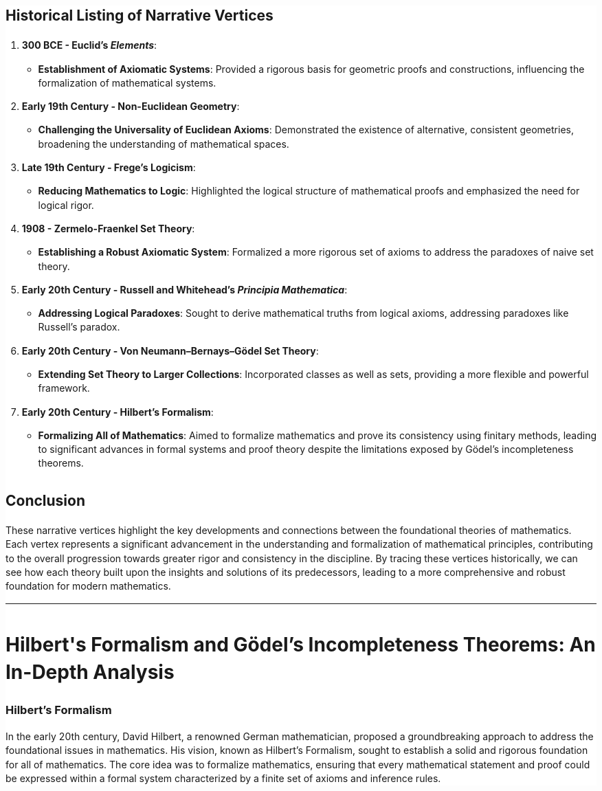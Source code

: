 ## Historical Listing of Narrative Vertices

1. **300 BCE - Euclid’s *Elements***:
   - **Establishment of Axiomatic Systems**: Provided a rigorous basis for geometric proofs and constructions, influencing the formalization of mathematical systems.

2. **Early 19th Century - Non-Euclidean Geometry**:
   - **Challenging the Universality of Euclidean Axioms**: Demonstrated the existence of alternative, consistent geometries, broadening the understanding of mathematical spaces.

3. **Late 19th Century - Frege’s Logicism**:
   - **Reducing Mathematics to Logic**: Highlighted the logical structure of mathematical proofs and emphasized the need for logical rigor.

4. **1908 - Zermelo-Fraenkel Set Theory**:
   - **Establishing a Robust Axiomatic System**: Formalized a more rigorous set of axioms to address the paradoxes of naive set theory.

5. **Early 20th Century - Russell and Whitehead’s *Principia Mathematica***:
   - **Addressing Logical Paradoxes**: Sought to derive mathematical truths from logical axioms, addressing paradoxes like Russell’s paradox.

6. **Early 20th Century - Von Neumann–Bernays–Gödel Set Theory**:
   - **Extending Set Theory to Larger Collections**: Incorporated classes as well as sets, providing a more flexible and powerful framework.

7. **Early 20th Century - Hilbert’s Formalism**:
   - **Formalizing All of Mathematics**: Aimed to formalize mathematics and prove its consistency using finitary methods, leading to significant advances in formal systems and proof theory despite the limitations exposed by Gödel’s incompleteness theorems.

## Conclusion

These narrative vertices highlight the key developments and connections between the foundational theories of mathematics. Each vertex represents a significant advancement in the understanding and formalization of mathematical principles, contributing to the overall progression towards greater rigor and consistency in the discipline. By tracing these vertices historically, we can see how each theory built upon the insights and solutions of its predecessors, leading to a more comprehensive and robust foundation for modern mathematics.

---

# Hilbert's Formalism and Gödel’s Incompleteness Theorems: An In-Depth Analysis

### Hilbert’s Formalism

In the early 20th century, David Hilbert, a renowned German mathematician, proposed a groundbreaking approach to address the foundational issues in mathematics. His vision, known as Hilbert’s Formalism, sought to establish a solid and rigorous foundation for all of mathematics. The core idea was to formalize mathematics, ensuring that every mathematical statement and proof could be expressed within a formal system characterized by a finite set of axioms and inference rules.
